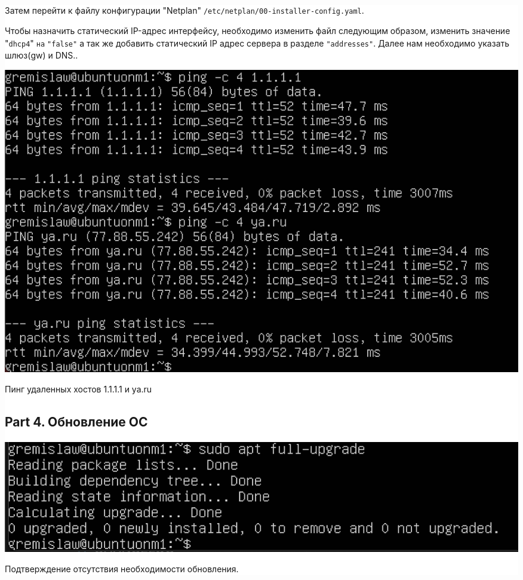 Затем перейти к файлу конфигурации "Netplan" `/etc/netplan/00-installer-config.yaml`.

Чтобы назначить статический IP-адрес интерфейсу, необходимо изменить файл следующим образом, изменить значение "`dhcp4`" `на` `"false"`  а так же добавить статический IP адрес сервера в разделе `"addresses"`.
Далее нам необходимо указать шлюз(gw) и DNS..


![error](src/images/3_13.png)

Пинг удаленных хостов 1.1.1.1 и ya.ru

## Part 4. Обновление ОС

![error](src/images/4.png)

Подтверждение отсутствия необходимости обновления.
